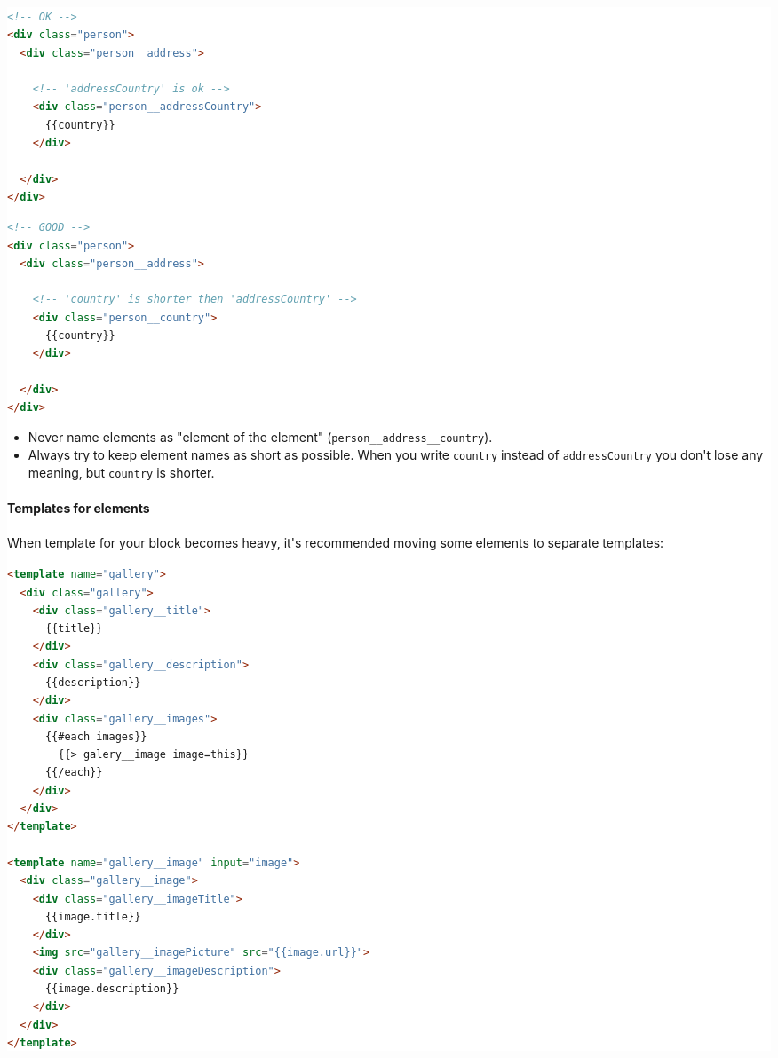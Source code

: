 ```html
<!-- OK -->
<div class="person">
  <div class="person__address">

    <!-- 'addressCountry' is ok -->
    <div class="person__addressCountry">
      {{country}}
    </div>

  </div>
</div>
```

```html
<!-- GOOD -->
<div class="person">
  <div class="person__address">

    <!-- 'country' is shorter then 'addressCountry' -->
    <div class="person__country">
      {{country}}
    </div>

  </div>
</div>
```

- Never name elements as "element of the element" (`person__address__country`).
- Always try to keep element names as short as possible. When you write `country` instead of `addressCountry` you don't lose any meaning, but `country` is shorter.

#### Templates for elements

When template for your block becomes heavy, it's recommended moving some elements to separate templates:

```html
<template name="gallery">
  <div class="gallery">
    <div class="gallery__title">
      {{title}}
    </div>
    <div class="gallery__description">
      {{description}}
    </div>
    <div class="gallery__images">
      {{#each images}}
        {{> galery__image image=this}}
      {{/each}}
    </div>
  </div>
</template>

<template name="gallery__image" input="image">
  <div class="gallery__image">
    <div class="gallery__imageTitle">
      {{image.title}}
    </div>
    <img src="gallery__imagePicture" src="{{image.url}}">
    <div class="gallery__imageDescription">
      {{image.description}}
    </div>
  </div>
</template>
```
